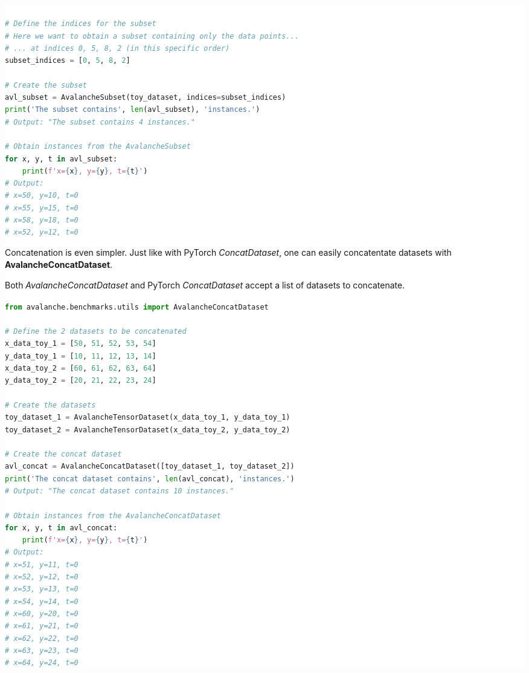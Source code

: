 ```python

# Define the indices for the subset
# Here we want to obtain a subset containing only the data points...
# ... at indices 0, 5, 8, 2 (in this specific order)
subset_indices = [0, 5, 8, 2]

# Create the subset
avl_subset = AvalancheSubset(toy_dataset, indices=subset_indices)
print('The subset contains', len(avl_subset), 'instances.')
# Output: "The subset contains 4 instances."

# Obtain instances from the AvalancheSubset
for x, y, t in avl_subset:
    print(f'x={x}, y={y}, t={t}')
# Output:
# x=50, y=10, t=0
# x=55, y=15, t=0
# x=58, y=18, t=0
# x=52, y=12, t=0
```

Concatenation is even simpler. Just like with PyTorch *ConcatDataset*, one can easily concatentate datasets with **AvalancheConcatDataset**.

Both *AvalancheConcatDataset* and PyTorch *ConcatDataset* accept a list of datasets to concatenate.


```python
from avalanche.benchmarks.utils import AvalancheConcatDataset

# Define the 2 datasets to be concatenated
x_data_toy_1 = [50, 51, 52, 53, 54]
y_data_toy_1 = [10, 11, 12, 13, 14]
x_data_toy_2 = [60, 61, 62, 63, 64]
y_data_toy_2 = [20, 21, 22, 23, 24]

# Create the datasets
toy_dataset_1 = AvalancheTensorDataset(x_data_toy_1, y_data_toy_1) 
toy_dataset_2 = AvalancheTensorDataset(x_data_toy_2, y_data_toy_2) 

# Create the concat dataset
avl_concat = AvalancheConcatDataset([toy_dataset_1, toy_dataset_2])
print('The concat dataset contains', len(avl_concat), 'instances.')
# Output: "The concat dataset contains 10 instances."

# Obtain instances from the AvalancheConcatDataset
for x, y, t in avl_concat:
    print(f'x={x}, y={y}, t={t}')
# Output:
# x=51, y=11, t=0
# x=52, y=12, t=0
# x=53, y=13, t=0
# x=54, y=14, t=0
# x=60, y=20, t=0
# x=61, y=21, t=0
# x=62, y=22, t=0
# x=63, y=23, t=0
# x=64, y=24, t=0
```
